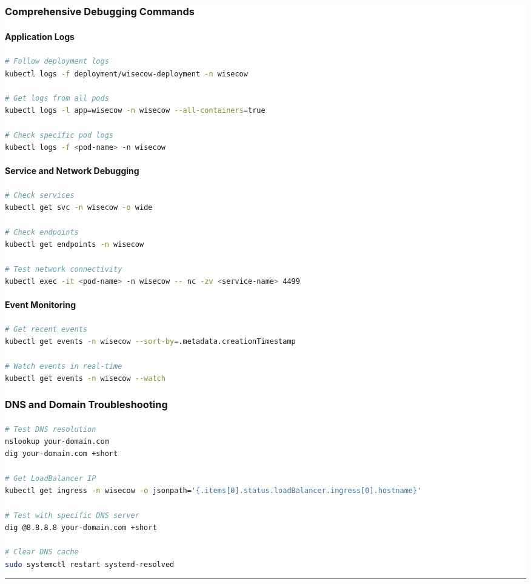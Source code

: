 ### Comprehensive Debugging Commands

#### Application Logs
```bash
# Follow deployment logs
kubectl logs -f deployment/wisecow-deployment -n wisecow

# Get logs from all pods
kubectl logs -l app=wisecow -n wisecow --all-containers=true

# Check specific pod logs
kubectl logs -f <pod-name> -n wisecow
```

#### Service and Network Debugging
```bash
# Check services
kubectl get svc -n wisecow -o wide

# Check endpoints
kubectl get endpoints -n wisecow

# Test network connectivity
kubectl exec -it <pod-name> -n wisecow -- nc -zv <service-name> 4499
```

#### Event Monitoring
```bash
# Get recent events
kubectl get events -n wisecow --sort-by=.metadata.creationTimestamp

# Watch events in real-time
kubectl get events -n wisecow --watch
```

### DNS and Domain Troubleshooting

```bash
# Test DNS resolution
nslookup your-domain.com
dig your-domain.com +short

# Get LoadBalancer IP
kubectl get ingress -n wisecow -o jsonpath='{.items[0].status.loadBalancer.ingress[0].hostname}'

# Test with specific DNS server
dig @8.8.8.8 your-domain.com +short

# Clear DNS cache
sudo systemctl restart systemd-resolved
```

---

